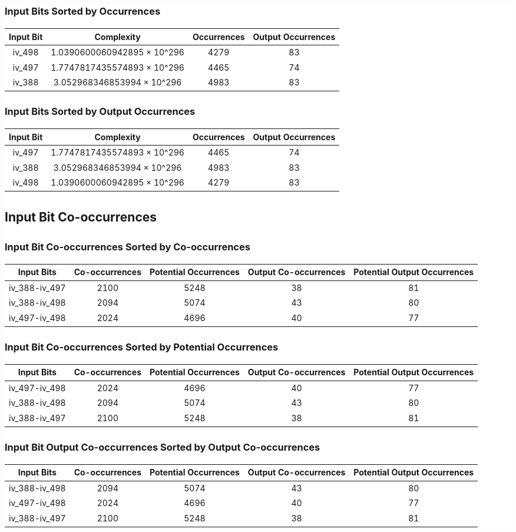 ### Input Bits Sorted by Occurrences

| Input Bit | Complexity | Occurrences | Output Occurrences |
|:---------:|:----------:|:-----------:|:------------------:|
| iv_498 | 1.0390600060942895 × 10^296 | 4279 | 83 |
| iv_497 | 1.7747817435574893 × 10^296 | 4465 | 74 |
| iv_388 | 3.052968346853994 × 10^296 | 4983 | 83 |

### Input Bits Sorted by Output Occurrences

| Input Bit | Complexity | Occurrences | Output Occurrences |
|:---------:|:----------:|:-----------:|:------------------:|
| iv_497 | 1.7747817435574893 × 10^296 | 4465 | 74 |
| iv_388 | 3.052968346853994 × 10^296 | 4983 | 83 |
| iv_498 | 1.0390600060942895 × 10^296 | 4279 | 83 |

## Input Bit Co-occurrences

### Input Bit Co-occurrences Sorted by Co-occurrences

| Input Bits | Co-occurrences | Potential Occurrences | Output Co-occurrences | Potential Output Occurrences |
|:----------:|:--------------:|:---------------------:|:---------------------:|:----------------------------:|
| iv_388-iv_497 | 2100 | 5248 | 38 | 81 |
| iv_388-iv_498 | 2094 | 5074 | 43 | 80 |
| iv_497-iv_498 | 2024 | 4696 | 40 | 77 |

### Input Bit Co-occurrences Sorted by Potential Occurrences

| Input Bits | Co-occurrences | Potential Occurrences | Output Co-occurrences | Potential Output Occurrences |
|:----------:|:--------------:|:---------------------:|:---------------------:|:----------------------------:|
| iv_497-iv_498 | 2024 | 4696 | 40 | 77 |
| iv_388-iv_498 | 2094 | 5074 | 43 | 80 |
| iv_388-iv_497 | 2100 | 5248 | 38 | 81 |

### Input Bit Output Co-occurrences Sorted by Output Co-occurrences

| Input Bits | Co-occurrences | Potential Occurrences | Output Co-occurrences | Potential Output Occurrences |
|:----------:|:--------------:|:---------------------:|:---------------------:|:----------------------------:|
| iv_388-iv_498 | 2094 | 5074 | 43 | 80 |
| iv_497-iv_498 | 2024 | 4696 | 40 | 77 |
| iv_388-iv_497 | 2100 | 5248 | 38 | 81 |
